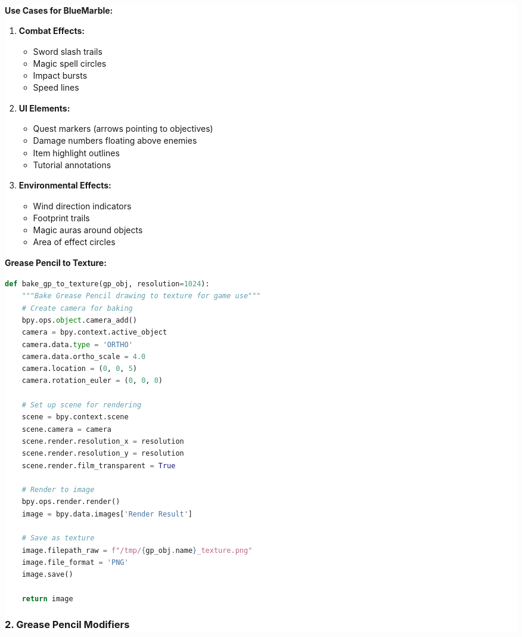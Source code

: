 **Use Cases for BlueMarble:**

1. **Combat Effects:**
   - Sword slash trails
   - Magic spell circles
   - Impact bursts
   - Speed lines

2. **UI Elements:**
   - Quest markers (arrows pointing to objectives)
   - Damage numbers floating above enemies
   - Item highlight outlines
   - Tutorial annotations

3. **Environmental Effects:**
   - Wind direction indicators
   - Footprint trails
   - Magic auras around objects
   - Area of effect circles

**Grease Pencil to Texture:**

```python
def bake_gp_to_texture(gp_obj, resolution=1024):
    """Bake Grease Pencil drawing to texture for game use"""
    # Create camera for baking
    bpy.ops.object.camera_add()
    camera = bpy.context.active_object
    camera.data.type = 'ORTHO'
    camera.data.ortho_scale = 4.0
    camera.location = (0, 0, 5)
    camera.rotation_euler = (0, 0, 0)
    
    # Set up scene for rendering
    scene = bpy.context.scene
    scene.camera = camera
    scene.render.resolution_x = resolution
    scene.render.resolution_y = resolution
    scene.render.film_transparent = True
    
    # Render to image
    bpy.ops.render.render()
    image = bpy.data.images['Render Result']
    
    # Save as texture
    image.filepath_raw = f"/tmp/{gp_obj.name}_texture.png"
    image.file_format = 'PNG'
    image.save()
    
    return image
```

### 2. Grease Pencil Modifiers

